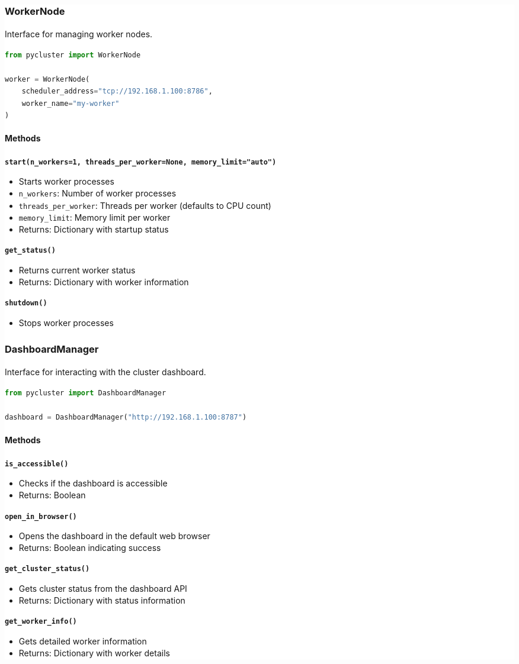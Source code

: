 ### WorkerNode

Interface for managing worker nodes.

```python
from pycluster import WorkerNode

worker = WorkerNode(
    scheduler_address="tcp://192.168.1.100:8786",
    worker_name="my-worker"
)
```

#### Methods

**`start(n_workers=1, threads_per_worker=None, memory_limit="auto")`**
- Starts worker processes
- `n_workers`: Number of worker processes
- `threads_per_worker`: Threads per worker (defaults to CPU count)
- `memory_limit`: Memory limit per worker
- Returns: Dictionary with startup status

**`get_status()`**
- Returns current worker status
- Returns: Dictionary with worker information

**`shutdown()`**
- Stops worker processes

### DashboardManager

Interface for interacting with the cluster dashboard.

```python
from pycluster import DashboardManager

dashboard = DashboardManager("http://192.168.1.100:8787")
```

#### Methods

**`is_accessible()`**
- Checks if the dashboard is accessible
- Returns: Boolean

**`open_in_browser()`**
- Opens the dashboard in the default web browser
- Returns: Boolean indicating success

**`get_cluster_status()`**
- Gets cluster status from the dashboard API
- Returns: Dictionary with status information

**`get_worker_info()`**
- Gets detailed worker information
- Returns: Dictionary with worker details
